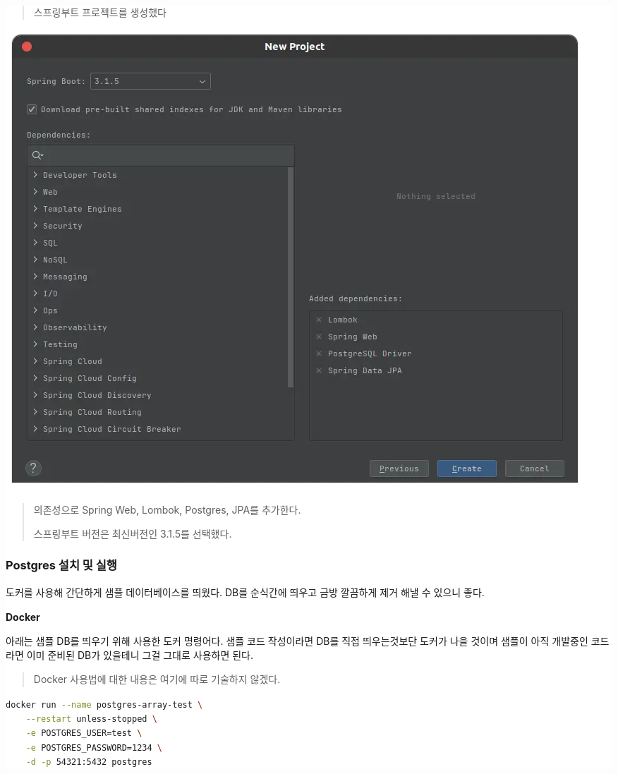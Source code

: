 > 스프링부트 프로젝트를 생성했다

![image-20231102144539150](https://raw.githubusercontent.com/ShanePark/mdblog/main/backend/jpa/Postgres-array-jpa.assets/2.webp)

> 의존성으로 Spring Web, Lombok, Postgres, JPA를 추가한다.
>
> 스프링부트 버전은 최신버전인 3.1.5를 선택했다.

### Postgres 설치 및 실행

도커를 사용해 간단하게 샘플 데이터베이스를 띄웠다. DB를 순식간에 띄우고 금방 깔끔하게 제거 해낼 수 있으니 좋다.

**Docker**

아래는 샘플 DB를 띄우기 위해 사용한 도커 명령어다. 샘플 코드 작성이라면 DB를 직접 띄우는것보단 도커가 나을 것이며 샘플이 아직 개발중인 코드라면 이미 준비된 DB가 있을테니 그걸 그대로 사용하면 된다. 

> Docker 사용법에 대한 내용은 여기에 따로 기술하지 않겠다.

```bash
docker run --name postgres-array-test \
	--restart unless-stopped \
	-e POSTGRES_USER=test \
	-e POSTGRES_PASSWORD=1234 \
	-d -p 54321:5432 postgres
```
